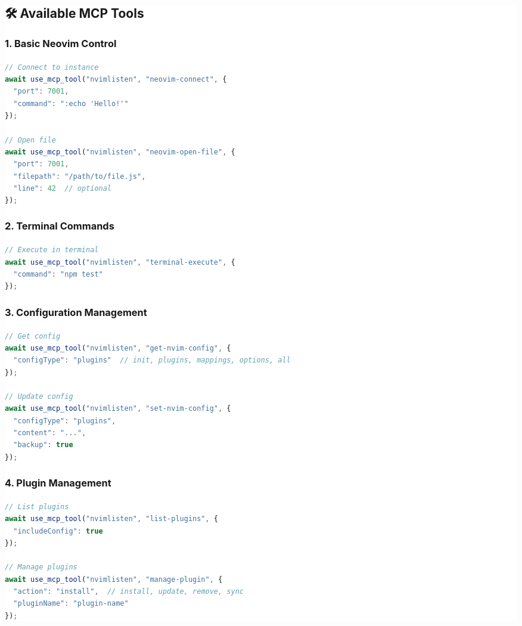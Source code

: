 ## 🛠️ Available MCP Tools

### 1. **Basic Neovim Control**
```javascript
// Connect to instance
await use_mcp_tool("nvimlisten", "neovim-connect", {
  "port": 7001,
  "command": ":echo 'Hello!'"
});

// Open file
await use_mcp_tool("nvimlisten", "neovim-open-file", {
  "port": 7001,
  "filepath": "/path/to/file.js",
  "line": 42  // optional
});
```

### 2. **Terminal Commands**
```javascript
// Execute in terminal
await use_mcp_tool("nvimlisten", "terminal-execute", {
  "command": "npm test"
});
```

### 3. **Configuration Management**
```javascript
// Get config
await use_mcp_tool("nvimlisten", "get-nvim-config", {
  "configType": "plugins"  // init, plugins, mappings, options, all
});

// Update config
await use_mcp_tool("nvimlisten", "set-nvim-config", {
  "configType": "plugins",
  "content": "...",
  "backup": true
});
```

### 4. **Plugin Management**
```javascript
// List plugins
await use_mcp_tool("nvimlisten", "list-plugins", {
  "includeConfig": true
});

// Manage plugins
await use_mcp_tool("nvimlisten", "manage-plugin", {
  "action": "install",  // install, update, remove, sync
  "pluginName": "plugin-name"
});
```

